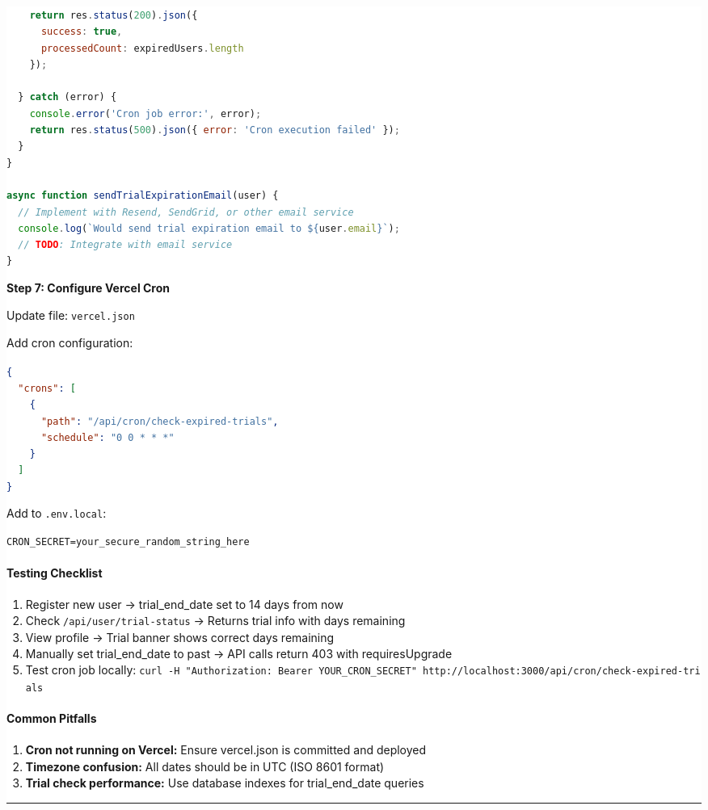 ```javascript
    return res.status(200).json({
      success: true,
      processedCount: expiredUsers.length
    });

  } catch (error) {
    console.error('Cron job error:', error);
    return res.status(500).json({ error: 'Cron execution failed' });
  }
}

async function sendTrialExpirationEmail(user) {
  // Implement with Resend, SendGrid, or other email service
  console.log(`Would send trial expiration email to ${user.email}`);
  // TODO: Integrate with email service
}
```

**Step 7: Configure Vercel Cron**

Update file: `vercel.json`

Add cron configuration:

```json
{
  "crons": [
    {
      "path": "/api/cron/check-expired-trials",
      "schedule": "0 0 * * *"
    }
  ]
}
```

Add to `.env.local`:

```env
CRON_SECRET=your_secure_random_string_here
```

#### Testing Checklist

1. Register new user → trial_end_date set to 14 days from now
2. Check `/api/user/trial-status` → Returns trial info with days remaining
3. View profile → Trial banner shows correct days remaining
4. Manually set trial_end_date to past → API calls return 403 with requiresUpgrade
5. Test cron job locally: `curl -H "Authorization: Bearer YOUR_CRON_SECRET" http://localhost:3000/api/cron/check-expired-trials`

#### Common Pitfalls

1. **Cron not running on Vercel:** Ensure vercel.json is committed and deployed
2. **Timezone confusion:** All dates should be in UTC (ISO 8601 format)
3. **Trial check performance:** Use database indexes for trial_end_date queries

---